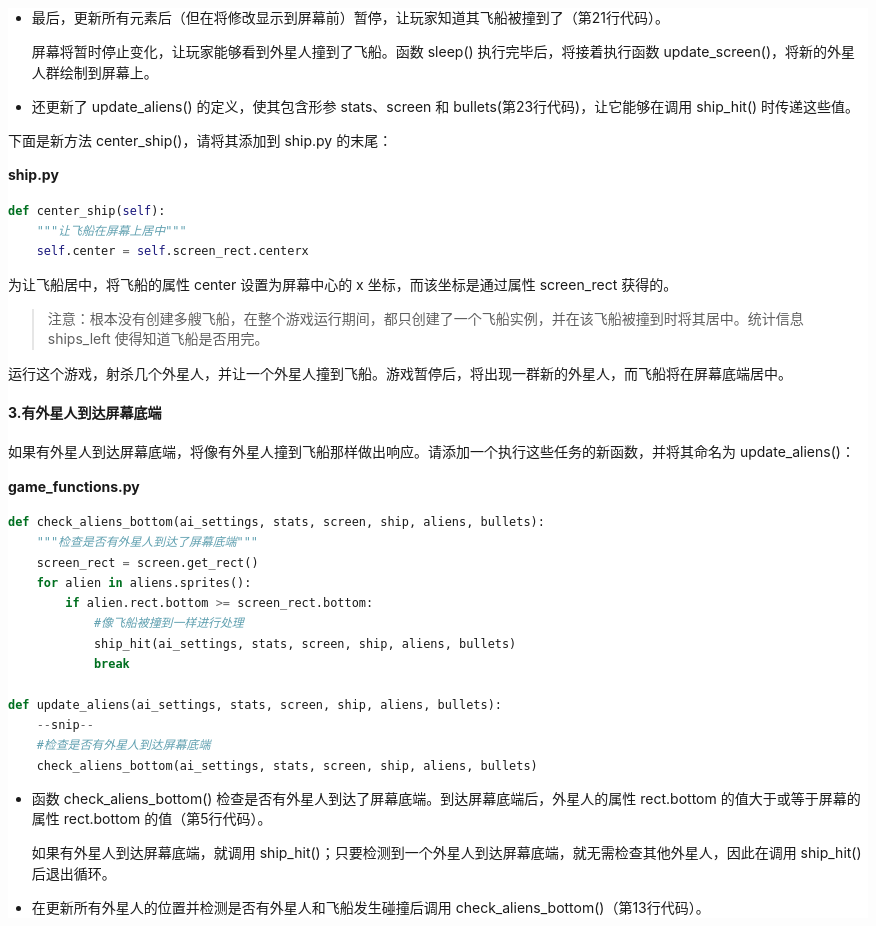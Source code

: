 
* 最后，更新所有元素后（但在将修改显示到屏幕前）暂停，让玩家知道其飞船被撞到了（第21行代码）。

  屏幕将暂时停止变化，让玩家能够看到外星人撞到了飞船。函数 sleep() 执行完毕后，将接着执行函数 update_screen()，将新的外星人群绘制到屏幕上。



* 还更新了 update_aliens() 的定义，使其包含形参 stats、screen 和 bullets(第23行代码)，让它能够在调用 ship_hit() 时传递这些值。



下面是新方法 center_ship()，请将其添加到 ship.py 的末尾：

**ship.py**

```python
def center_ship(self):
    """让飞船在屏幕上居中"""
    self.center = self.screen_rect.centerx

```

为让飞船居中，将飞船的属性 center 设置为屏幕中心的 x 坐标，而该坐标是通过属性 screen_rect 获得的。

> 注意：根本没有创建多艘飞船，在整个游戏运行期间，都只创建了一个飞船实例，并在该飞船被撞到时将其居中。统计信息 ships_left 使得知道飞船是否用完。

运行这个游戏，射杀几个外星人，并让一个外星人撞到飞船。游戏暂停后，将出现一群新的外星人，而飞船将在屏幕底端居中。





#### 3.有外星人到达屏幕底端

如果有外星人到达屏幕底端，将像有外星人撞到飞船那样做出响应。请添加一个执行这些任务的新函数，并将其命名为 update_aliens()：

**game_functions.py**

```python
def check_aliens_bottom(ai_settings, stats, screen, ship, aliens, bullets):
    """检查是否有外星人到达了屏幕底端"""
    screen_rect = screen.get_rect()
    for alien in aliens.sprites():
        if alien.rect.bottom >= screen_rect.bottom:
            #像飞船被撞到一样进行处理
            ship_hit(ai_settings, stats, screen, ship, aliens, bullets)
            break
            
def update_aliens(ai_settings, stats, screen, ship, aliens, bullets):
    --snip--
    #检查是否有外星人到达屏幕底端
    check_aliens_bottom(ai_settings, stats, screen, ship, aliens, bullets)

```

* 函数 check_aliens_bottom() 检查是否有外星人到达了屏幕底端。到达屏幕底端后，外星人的属性 rect.bottom 的值大于或等于屏幕的属性 rect.bottom 的值（第5行代码）。

  如果有外星人到达屏幕底端，就调用 ship_hit()；只要检测到一个外星人到达屏幕底端，就无需检查其他外星人，因此在调用 ship_hit() 后退出循环。



* 在更新所有外星人的位置并检测是否有外星人和飞船发生碰撞后调用 check_aliens_bottom()（第13行代码）。
